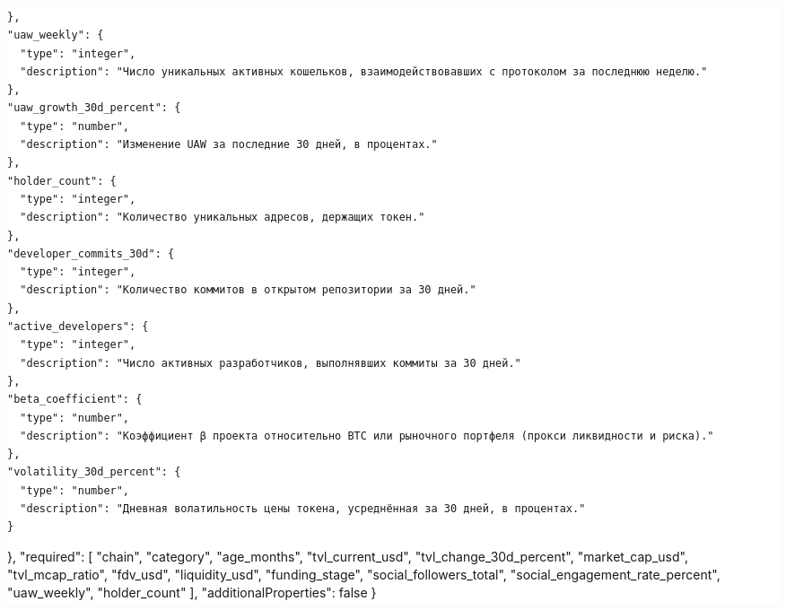     },
    "uaw_weekly": {
      "type": "integer",
      "description": "Число уникальных активных кошельков, взаимодействовавших с протоколом за последнюю неделю."
    },
    "uaw_growth_30d_percent": {
      "type": "number",
      "description": "Изменение UAW за последние 30 дней, в процентах."
    },
    "holder_count": {
      "type": "integer",
      "description": "Количество уникальных адресов, держащих токен."
    },
    "developer_commits_30d": {
      "type": "integer",
      "description": "Количество коммитов в открытом репозитории за 30 дней."
    },
    "active_developers": {
      "type": "integer",
      "description": "Число активных разработчиков, выполнявших коммиты за 30 дней."
    },
    "beta_coefficient": {
      "type": "number",
      "description": "Коэффициент β проекта относительно BTC или рыночного портфеля (прокси ликвидности и риска)."
    },
    "volatility_30d_percent": {
      "type": "number",
      "description": "Дневная волатильность цены токена, усреднённая за 30 дней, в процентах."
    }
  },
  "required": [
    "chain",
    "category",
    "age_months",
    "tvl_current_usd",
    "tvl_change_30d_percent",
    "market_cap_usd",
    "tvl_mcap_ratio",
    "fdv_usd",
    "liquidity_usd",
    "funding_stage",
    "social_followers_total",
    "social_engagement_rate_percent",
    "uaw_weekly",
    "holder_count"
  ],
  "additionalProperties": false
}
